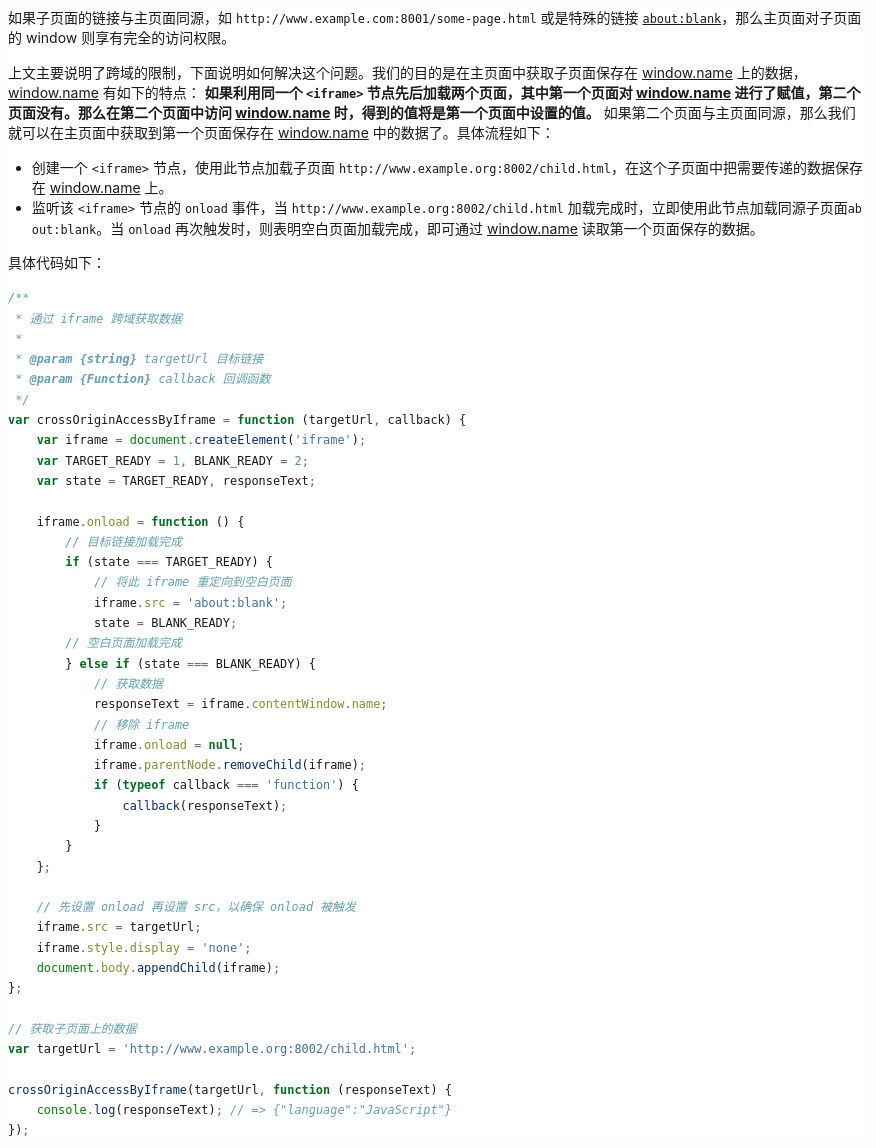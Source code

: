 如果子页面的链接与主页面同源，如 `http://www.example.com:8001/some-page.html` 或是特殊的链接 [`about:blank`][Inherited_origins]，那么主页面对子页面的 window 则享有完全的访问权限。

[Inherited_origins]: https://developer.mozilla.org/en-US/docs/Web/Security/Same-origin_policy#Inherited_origins "MDN Inherited origins"

上文主要说明了跨域的限制，下面说明如何解决这个问题。我们的目的是在主页面中获取子页面保存在 [window.name][windowName] 上的数据，[window.name][windowName] 有如下的特点： **如果利用同一个 `<iframe>` 节点先后加载两个页面，其中第一个页面对 [window.name][windowName] 进行了赋值，第二个页面没有。那么在第二个页面中访问 [window.name][windowName] 时，得到的值将是第一个页面中设置的值。** 如果第二个页面与主页面同源，那么我们就可以在主页面中获取到第一个页面保存在 [window.name][windowName] 中的数据了。具体流程如下：

[windowName]: https://developer.mozilla.org/en-US/docs/Web/API/Window/name#Notes "MDN window.name"

* 创建一个 `<iframe>` 节点，使用此节点加载子页面 `http://www.example.org:8002/child.html`，在这个子页面中把需要传递的数据保存在 [window.name][windowName] 上。
* 监听该 `<iframe>` 节点的 `onload` 事件，当 `http://www.example.org:8002/child.html` 加载完成时，立即使用此节点加载同源子页面`about:blank`。当 `onload` 再次触发时，则表明空白页面加载完成，即可通过 [window.name][windowName] 读取第一个页面保存的数据。

具体代码如下：

```js
/**
 * 通过 iframe 跨域获取数据
 *
 * @param {string} targetUrl 目标链接
 * @param {Function} callback 回调函数
 */
var crossOriginAccessByIframe = function (targetUrl, callback) {
    var iframe = document.createElement('iframe');
    var TARGET_READY = 1, BLANK_READY = 2;
    var state = TARGET_READY, responseText;

    iframe.onload = function () {
        // 目标链接加载完成
        if (state === TARGET_READY) {
            // 将此 iframe 重定向到空白页面
            iframe.src = 'about:blank';
            state = BLANK_READY;
        // 空白页面加载完成
        } else if (state === BLANK_READY) {
            // 获取数据
            responseText = iframe.contentWindow.name;
            // 移除 iframe
            iframe.onload = null;
            iframe.parentNode.removeChild(iframe);
            if (typeof callback === 'function') {
                callback(responseText);
            }
        }
    };

    // 先设置 onload 再设置 src，以确保 onload 被触发
    iframe.src = targetUrl;
    iframe.style.display = 'none';
    document.body.appendChild(iframe);
};

// 获取子页面上的数据
var targetUrl = 'http://www.example.org:8002/child.html';

crossOriginAccessByIframe(targetUrl, function (responseText) {
    console.log(responseText); // => {"language":"JavaScript"}
});
```


[cors]: https://caniuse.com/#feat=cors "Caniuse CORS"
[form_target]: https://developer.mozilla.org/zh-CN/docs/Web/HTML/Element/form#attr-target "MDN form target"